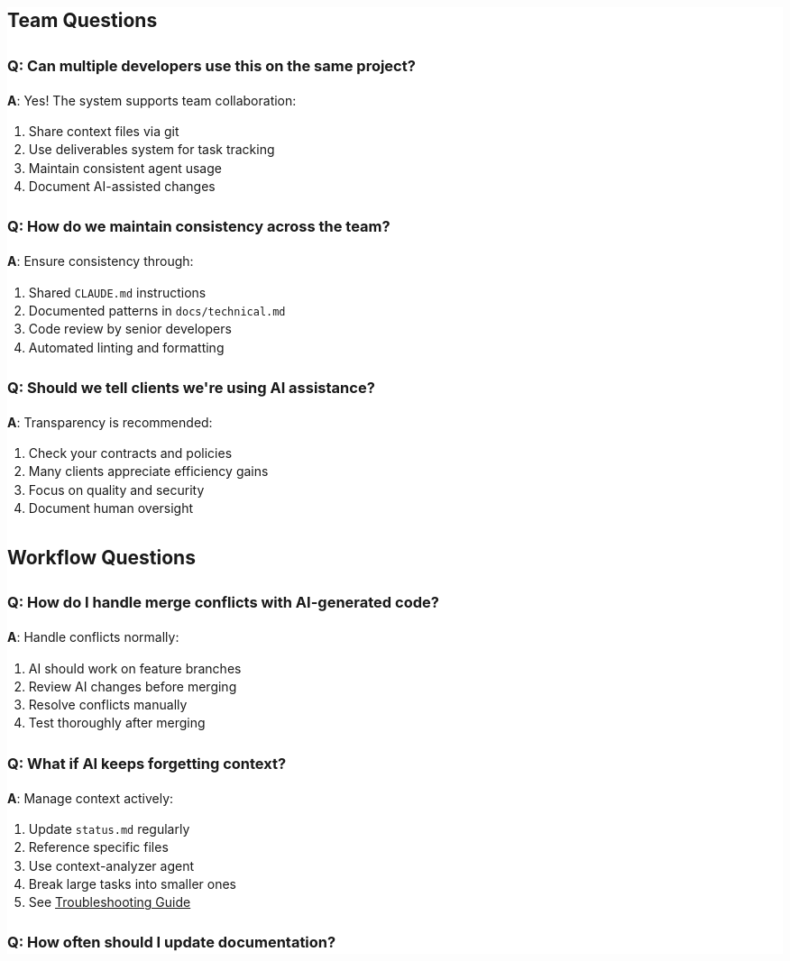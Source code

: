 ## Team Questions

### Q: Can multiple developers use this on the same project?

**A**: Yes! The system supports team collaboration:

1. Share context files via git
2. Use deliverables system for task tracking
3. Maintain consistent agent usage
4. Document AI-assisted changes

### Q: How do we maintain consistency across the team?

**A**: Ensure consistency through:

1. Shared `CLAUDE.md` instructions
2. Documented patterns in `docs/technical.md`
3. Code review by senior developers
4. Automated linting and formatting

### Q: Should we tell clients we're using AI assistance?

**A**: Transparency is recommended:

1. Check your contracts and policies
2. Many clients appreciate efficiency gains
3. Focus on quality and security
4. Document human oversight

## Workflow Questions

### Q: How do I handle merge conflicts with AI-generated code?

**A**: Handle conflicts normally:

1. AI should work on feature branches
2. Review AI changes before merging
3. Resolve conflicts manually
4. Test thoroughly after merging

### Q: What if AI keeps forgetting context?

**A**: Manage context actively:

1. Update `status.md` regularly
2. Reference specific files
3. Use context-analyzer agent
4. Break large tasks into smaller ones
5. See [Troubleshooting Guide](./troubleshooting.md#ai-forgets-context)

### Q: How often should I update documentation?
